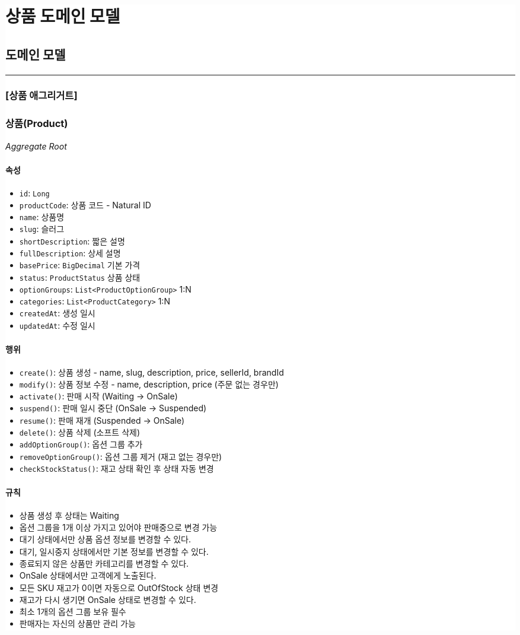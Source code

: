 # 상품 도메인 모델

## 도메인 모델

---

### [상품 애그리거트]

### 상품(Product)

*Aggregate Root*

#### 속성

- `id`: `Long`
- `productCode`: 상품 코드 - Natural ID
- `name`: 상품명
- `slug`: 슬러그
- `shortDescription`: 짧은 설명
- `fullDescription`: 상세 설명
- `basePrice`: `BigDecimal` 기본 가격
- `status`: `ProductStatus` 상품 상태
- `optionGroups`: `List<ProductOptionGroup>` 1:N
- `categories`: `List<ProductCategory>` 1:N
- `createdAt`: 생성 일시
- `updatedAt`: 수정 일시

#### 행위

- `create()`: 상품 생성 - name, slug, description, price, sellerId, brandId
- `modify()`: 상품 정보 수정 - name, description, price (주문 없는 경우만)
- `activate()`: 판매 시작 (Waiting → OnSale)
- `suspend()`: 판매 일시 중단 (OnSale → Suspended)
- `resume()`: 판매 재개 (Suspended → OnSale)
- `delete()`: 상품 삭제 (소프트 삭제)
- `addOptionGroup()`: 옵션 그룹 추가
- `removeOptionGroup()`: 옵션 그룹 제거 (재고 없는 경우만)
- `checkStockStatus()`: 재고 상태 확인 후 상태 자동 변경

#### 규칙

- 상품 생성 후 상태는 Waiting
- 옵션 그룹을 1개 이상 가지고 있어야 판매중으로 변경 가능
- 대기 상태에서만 상품 옵션 정보를 변경할 수 있다.
- 대기, 일시중지 상태에서만 기본 정보를 변경할 수 있다.
- 종료되지 않은 상품만 카테고리를 변경할 수 있다.
- OnSale 상태에서만 고객에게 노출된다.
- 모든 SKU 재고가 0이면 자동으로 OutOfStock 상태 변경
- 재고가 다시 생기면 OnSale 상태로 변경할 수 있다.
- 최소 1개의 옵션 그룹 보유 필수
- 판매자는 자신의 상품만 관리 가능
